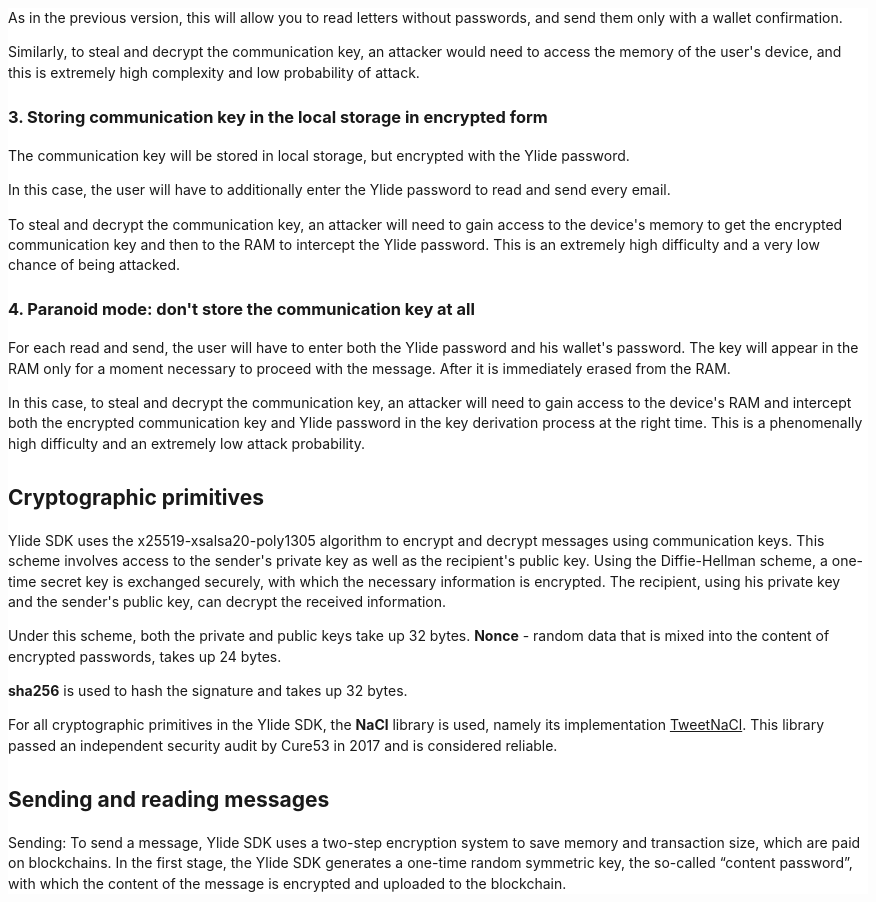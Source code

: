 As in the previous version, this will allow you to read letters without passwords, and send them only with a wallet confirmation.

Similarly, to steal and decrypt the communication key, an attacker would need to access the memory of the user's device, and this is extremely high complexity and low probability of attack.

### <a name="keys-storage-local-encrypted"></a>**3. Storing communication key in the local storage in encrypted form**

The communication key will be stored in local storage, but encrypted with the Ylide password.

In this case, the user will have to additionally enter the Ylide password to read and send every email.

To steal and decrypt the communication key, an attacker will need to gain access to the device's memory to get the encrypted communication key and then to the RAM to intercept the Ylide password. This is an extremely high difficulty and a very low chance of being attacked.

### <a name="keys-storage-paranoid"></a>**4. Paranoid mode: don't store the communication key at all**

For each read and send, the user will have to enter both the Ylide password and his wallet's password. The key will appear in the RAM only for a moment necessary to proceed with the message. After it is immediately erased from the RAM.

In this case, to steal and decrypt the communication key, an attacker will need to gain access to the device's RAM and intercept both the encrypted communication key and Ylide password in the key derivation process at the right time. This is a phenomenally high difficulty and an extremely low attack probability.

## <a name="crypto"></a>**Cryptographic primitives**

Ylide SDK uses the x25519-xsalsa20-poly1305 algorithm to encrypt and decrypt messages using communication keys. This scheme involves access to the sender's private key as well as the recipient's public key. Using the Diffie-Hellman scheme, a one-time secret key is exchanged securely, with which the necessary information is encrypted. The recipient, using his private key and the sender's public key, can decrypt the received information.

Under this scheme, both the private and public keys take up 32 bytes. **Nonce** - random data that is mixed into the content of encrypted passwords, takes up 24 bytes.

**sha256** is used to hash the signature and takes up 32 bytes.

For all cryptographic primitives in the Ylide SDK, the **NaCl** library is used, namely its implementation [TweetNaCl](https://www.npmjs.com/package/tweetnacl). This library passed an independent security audit by Cure53 in 2017 and is considered reliable.

## <a name="sending-reading"></a>**Sending and reading messages**

Sending: To send a message, Ylide SDK uses a two-step encryption system to save memory and transaction size, which are paid on blockchains. In the first stage, the Ylide SDK generates a one-time random symmetric key, the so-called “content password”, with which the content of the message is encrypted and uploaded to the blockchain.
